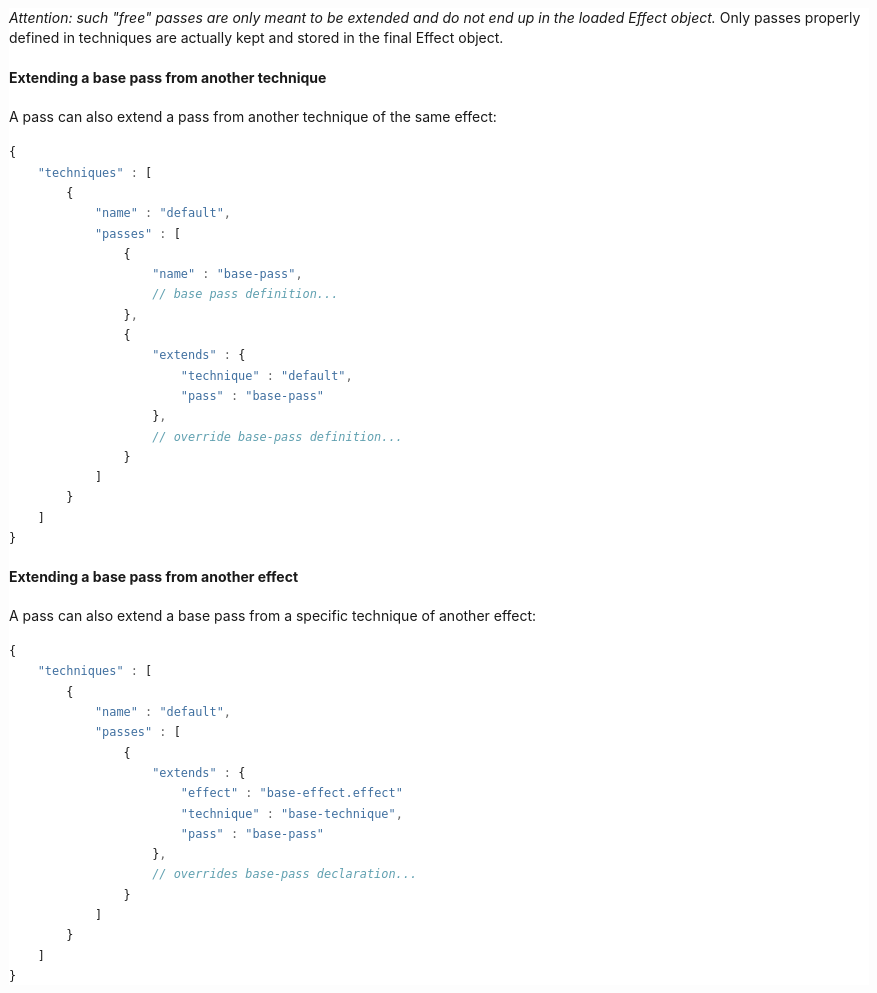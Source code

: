*Attention: such "free" passes are only meant to be extended and do not end up in the loaded Effect object.*
Only passes properly defined in techniques are actually kept and stored in the final Effect object.

#### Extending a base pass from another technique

A pass can also extend a pass from another technique of the same effect:

```javascript
{
    "techniques" : [
        {
            "name" : "default",
            "passes" : [
                {
                    "name" : "base-pass",
                    // base pass definition...
                },
                {
                    "extends" : {
                        "technique" : "default",
                        "pass" : "base-pass"
                    },
                    // override base-pass definition...
                }
            ]
        }
    ]
}
```

#### Extending a base pass from another effect

A pass can also extend a base pass from a specific technique of another effect:

```javascript
{
    "techniques" : [
        {
            "name" : "default",
            "passes" : [
                {
                    "extends" : {
                        "effect" : "base-effect.effect"
                        "technique" : "base-technique",
                        "pass" : "base-pass"
                    },
                    // overrides base-pass declaration...
                }
            ]
        }
    ]
}
```
